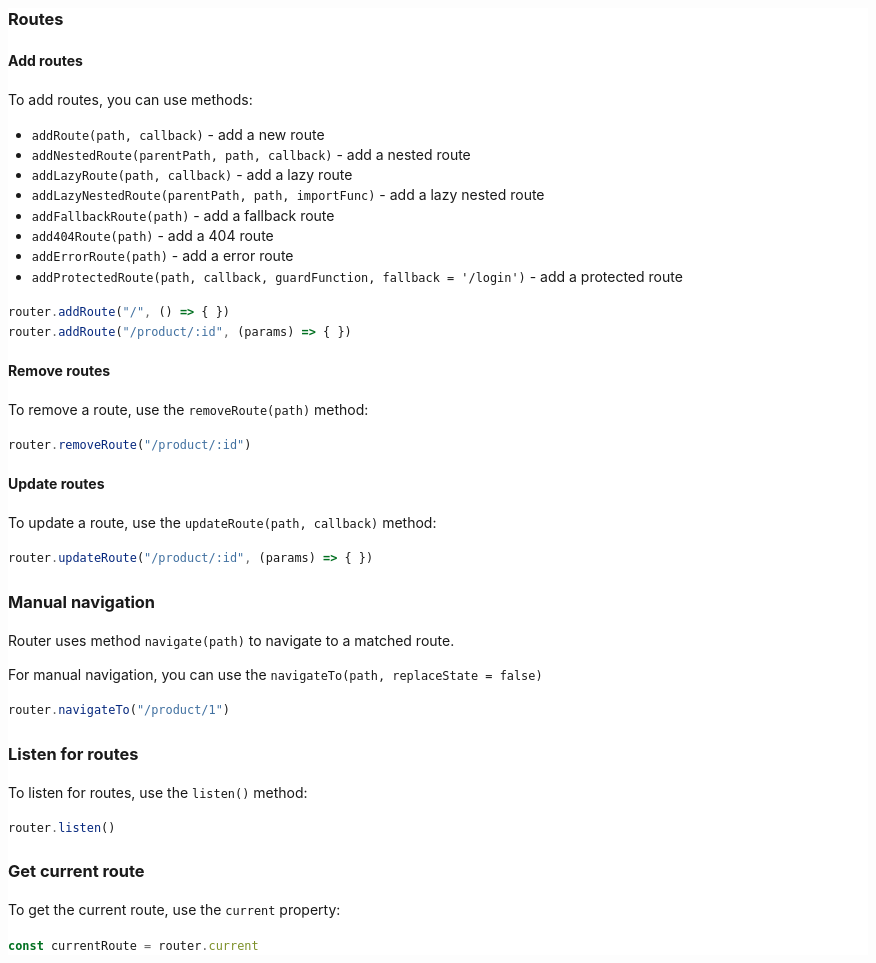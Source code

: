 ### Routes

#### Add routes

To add routes, you can use methods:
+ `addRoute(path, callback)` - add a new route
+ `addNestedRoute(parentPath, path, callback)` - add a nested route
+ `addLazyRoute(path, callback)` - add a lazy route
+ `addLazyNestedRoute(parentPath, path, importFunc)` - add a lazy nested route
+ `addFallbackRoute(path)` - add a fallback route
+ `add404Route(path)` - add a 404 route
+ `addErrorRoute(path)` - add a error route
+ `addProtectedRoute(path, callback, guardFunction, fallback = '/login')` - add a protected route

```js
router.addRoute("/", () => { })
router.addRoute("/product/:id", (params) => { })
```

#### Remove routes

To remove a route, use the `removeRoute(path)` method:

```js
router.removeRoute("/product/:id")
```

#### Update routes
To update a route, use the `updateRoute(path, callback)` method:

```js
router.updateRoute("/product/:id", (params) => { })
```

### Manual navigation

Router uses method `navigate(path)` to navigate to a matched route.

For manual navigation, you can use the `navigateTo(path, replaceState = false)`

```js
router.navigateTo("/product/1")
```

### Listen for routes
To listen for routes, use the `listen()` method:

```js
router.listen()
```

### Get current route
To get the current route, use the `current` property:

```js
const currentRoute = router.current
```
